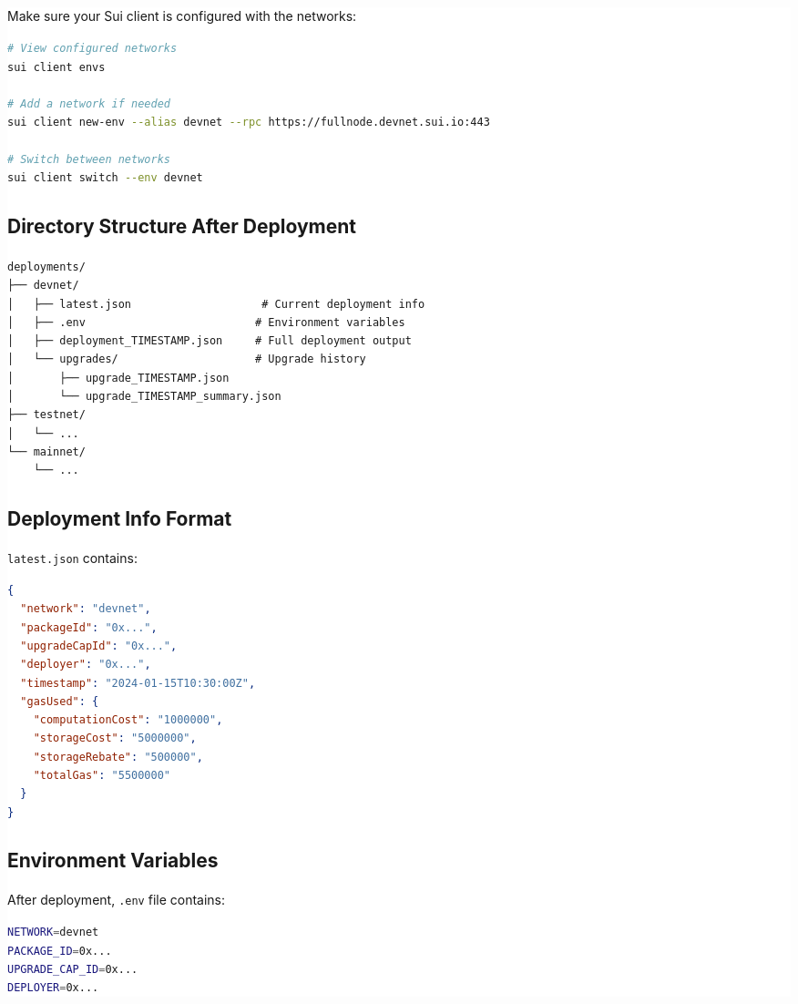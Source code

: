 Make sure your Sui client is configured with the networks:

```bash
# View configured networks
sui client envs

# Add a network if needed
sui client new-env --alias devnet --rpc https://fullnode.devnet.sui.io:443

# Switch between networks
sui client switch --env devnet
```

## Directory Structure After Deployment

```
deployments/
├── devnet/
│   ├── latest.json                    # Current deployment info
│   ├── .env                          # Environment variables
│   ├── deployment_TIMESTAMP.json     # Full deployment output
│   └── upgrades/                     # Upgrade history
│       ├── upgrade_TIMESTAMP.json
│       └── upgrade_TIMESTAMP_summary.json
├── testnet/
│   └── ...
└── mainnet/
    └── ...
```

## Deployment Info Format

`latest.json` contains:
```json
{
  "network": "devnet",
  "packageId": "0x...",
  "upgradeCapId": "0x...",
  "deployer": "0x...",
  "timestamp": "2024-01-15T10:30:00Z",
  "gasUsed": {
    "computationCost": "1000000",
    "storageCost": "5000000",
    "storageRebate": "500000",
    "totalGas": "5500000"
  }
}
```

## Environment Variables

After deployment, `.env` file contains:
```bash
NETWORK=devnet
PACKAGE_ID=0x...
UPGRADE_CAP_ID=0x...
DEPLOYER=0x...
```

